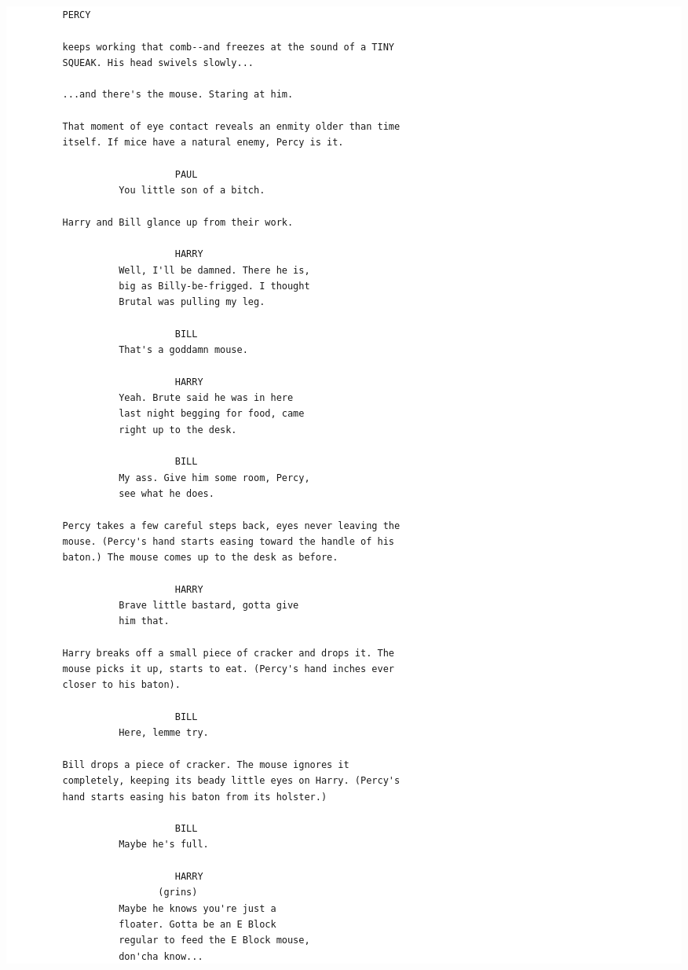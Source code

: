               PERCY

              keeps working that comb--and freezes at the sound of a TINY
              SQUEAK. His head swivels slowly...

              ...and there's the mouse. Staring at him.

              That moment of eye contact reveals an enmity older than time
              itself. If mice have a natural enemy, Percy is it.

                                  PAUL
                        You little son of a bitch.

              Harry and Bill glance up from their work.

                                  HARRY
                        Well, I'll be damned. There he is,
                        big as Billy-be-frigged. I thought
                        Brutal was pulling my leg.

                                  BILL
                        That's a goddamn mouse.

                                  HARRY
                        Yeah. Brute said he was in here
                        last night begging for food, came
                        right up to the desk.

                                  BILL
                        My ass. Give him some room, Percy,
                        see what he does.

              Percy takes a few careful steps back, eyes never leaving the
              mouse. (Percy's hand starts easing toward the handle of his
              baton.) The mouse comes up to the desk as before.

                                  HARRY
                        Brave little bastard, gotta give
                        him that.

              Harry breaks off a small piece of cracker and drops it. The
              mouse picks it up, starts to eat. (Percy's hand inches ever
              closer to his baton).

                                  BILL
                        Here, lemme try.

              Bill drops a piece of cracker. The mouse ignores it
              completely, keeping its beady little eyes on Harry. (Percy's
              hand starts easing his baton from its holster.)

                                  BILL
                        Maybe he's full.

                                  HARRY
                               (grins)
                        Maybe he knows you're just a
                        floater. Gotta be an E Block
                        regular to feed the E Block mouse,
                        don'cha know...
